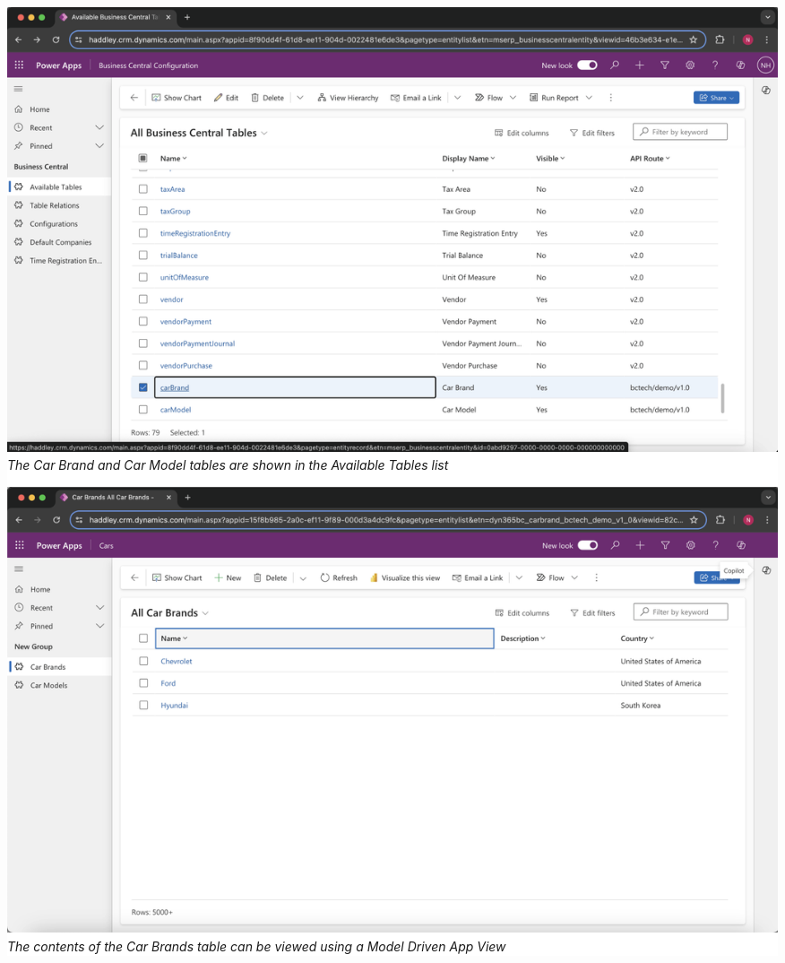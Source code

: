 ![](/assets/images/customercontentvirtualtables/screenshot-2024-05-07-at-6.09.07pm-1836x1059.png)
*The Car Brand and Car Model tables are shown in the Available Tables list*

![](/assets/images/customercontentvirtualtables/screenshot-2024-05-07-at-6.09.51pm-1836x1063.png)
*The contents of the Car Brands table can be viewed using a Model Driven App View*
